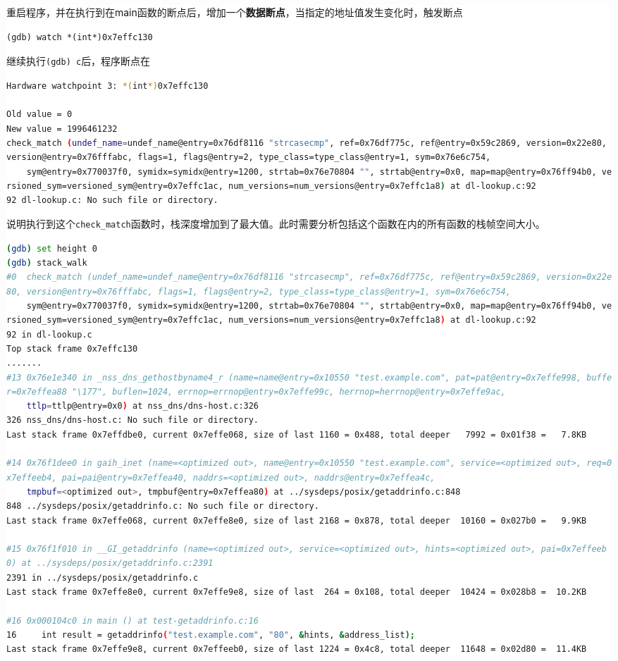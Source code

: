重启程序，并在执行到在main函数的断点后，增加一个**数据断点**，当指定的地址值发生变化时，触发断点

`(gdb) watch *(int*)0x7effc130`

继续执行`(gdb) c`后，程序断点在

```bash
Hardware watchpoint 3: *(int*)0x7effc130

Old value = 0
New value = 1996461232
check_match (undef_name=undef_name@entry=0x76df8116 "strcasecmp", ref=0x76df775c, ref@entry=0x59c2869, version=0x22e80, version@entry=0x76fffabc, flags=1, flags@entry=2, type_class=type_class@entry=1, sym=0x76e6c754, 
    sym@entry=0x770037f0, symidx=symidx@entry=1200, strtab=0x76e70804 "", strtab@entry=0x0, map=map@entry=0x76ff94b0, versioned_sym=versioned_sym@entry=0x7effc1ac, num_versions=num_versions@entry=0x7effc1a8) at dl-lookup.c:92
92 dl-lookup.c: No such file or directory.
```

说明执行到这个`check_match`函数时，栈深度增加到了最大值。此时需要分析包括这个函数在内的所有函数的栈帧空间大小。

```bash
(gdb) set height 0
(gdb) stack_walk
#0  check_match (undef_name=undef_name@entry=0x76df8116 "strcasecmp", ref=0x76df775c, ref@entry=0x59c2869, version=0x22e80, version@entry=0x76fffabc, flags=1, flags@entry=2, type_class=type_class@entry=1, sym=0x76e6c754, 
    sym@entry=0x770037f0, symidx=symidx@entry=1200, strtab=0x76e70804 "", strtab@entry=0x0, map=map@entry=0x76ff94b0, versioned_sym=versioned_sym@entry=0x7effc1ac, num_versions=num_versions@entry=0x7effc1a8) at dl-lookup.c:92
92 in dl-lookup.c
Top stack frame 0x7effc130
.......
#13 0x76e1e340 in _nss_dns_gethostbyname4_r (name=name@entry=0x10550 "test.example.com", pat=pat@entry=0x7effe998, buffer=0x7effea88 "\177", buflen=1024, errnop=errnop@entry=0x7effe99c, herrnop=herrnop@entry=0x7effe9ac, 
    ttlp=ttlp@entry=0x0) at nss_dns/dns-host.c:326
326 nss_dns/dns-host.c: No such file or directory.
Last stack frame 0x7effdbe0, current 0x7effe068, size of last 1160 = 0x488, total deeper   7992 = 0x01f38 =   7.8KB

#14 0x76f1dee0 in gaih_inet (name=<optimized out>, name@entry=0x10550 "test.example.com", service=<optimized out>, req=0x7effeeb4, pai=pai@entry=0x7effea40, naddrs=<optimized out>, naddrs@entry=0x7effea4c, 
    tmpbuf=<optimized out>, tmpbuf@entry=0x7effea80) at ../sysdeps/posix/getaddrinfo.c:848
848 ../sysdeps/posix/getaddrinfo.c: No such file or directory.
Last stack frame 0x7effe068, current 0x7effe8e0, size of last 2168 = 0x878, total deeper  10160 = 0x027b0 =   9.9KB

#15 0x76f1f010 in __GI_getaddrinfo (name=<optimized out>, service=<optimized out>, hints=<optimized out>, pai=0x7effeeb0) at ../sysdeps/posix/getaddrinfo.c:2391
2391 in ../sysdeps/posix/getaddrinfo.c
Last stack frame 0x7effe8e0, current 0x7effe9e8, size of last  264 = 0x108, total deeper  10424 = 0x028b8 =  10.2KB

#16 0x000104c0 in main () at test-getaddrinfo.c:16
16     int result = getaddrinfo("test.example.com", "80", &hints, &address_list);
Last stack frame 0x7effe9e8, current 0x7effeeb0, size of last 1224 = 0x4c8, total deeper  11648 = 0x02d80 =  11.4KB
```
